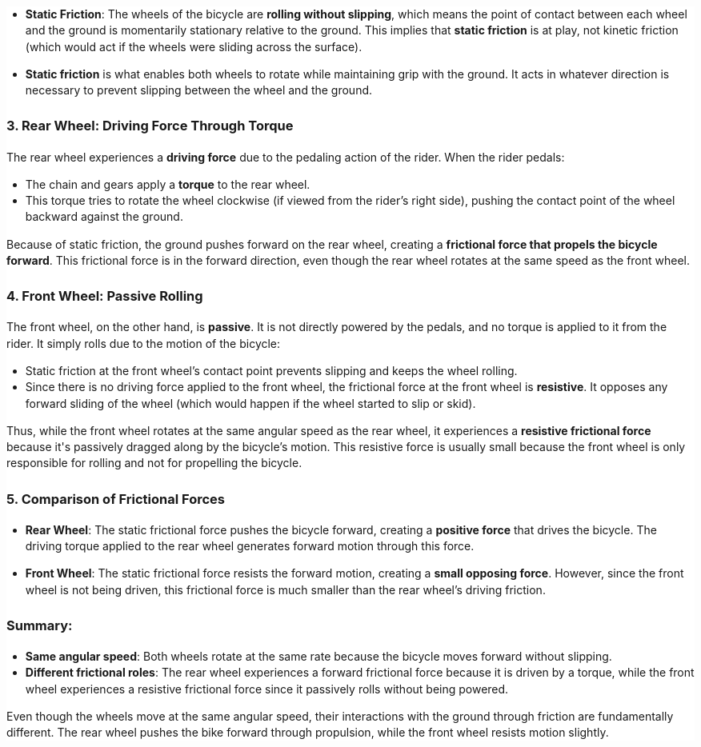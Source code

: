 - **Static Friction**: The wheels of the bicycle are **rolling without slipping**, which means the point of contact between each wheel and the ground is momentarily stationary relative to the ground. This implies that **static friction** is at play, not kinetic friction (which would act if the wheels were sliding across the surface).
  
- **Static friction** is what enables both wheels to rotate while maintaining grip with the ground. It acts in whatever direction is necessary to prevent slipping between the wheel and the ground.

### 3. **Rear Wheel: Driving Force Through Torque**
The rear wheel experiences a **driving force** due to the pedaling action of the rider. When the rider pedals:
- The chain and gears apply a **torque** to the rear wheel.
- This torque tries to rotate the wheel clockwise (if viewed from the rider’s right side), pushing the contact point of the wheel backward against the ground.

Because of static friction, the ground pushes forward on the rear wheel, creating a **frictional force that propels the bicycle forward**. This frictional force is in the forward direction, even though the rear wheel rotates at the same speed as the front wheel.

### 4. **Front Wheel: Passive Rolling**
The front wheel, on the other hand, is **passive**. It is not directly powered by the pedals, and no torque is applied to it from the rider. It simply rolls due to the motion of the bicycle:
- Static friction at the front wheel’s contact point prevents slipping and keeps the wheel rolling.
- Since there is no driving force applied to the front wheel, the frictional force at the front wheel is **resistive**. It opposes any forward sliding of the wheel (which would happen if the wheel started to slip or skid).

Thus, while the front wheel rotates at the same angular speed as the rear wheel, it experiences a **resistive frictional force** because it's passively dragged along by the bicycle’s motion. This resistive force is usually small because the front wheel is only responsible for rolling and not for propelling the bicycle.

### 5. **Comparison of Frictional Forces**
- **Rear Wheel**: The static frictional force pushes the bicycle forward, creating a **positive force** that drives the bicycle. The driving torque applied to the rear wheel generates forward motion through this force.
  
- **Front Wheel**: The static frictional force resists the forward motion, creating a **small opposing force**. However, since the front wheel is not being driven, this frictional force is much smaller than the rear wheel’s driving friction.

### Summary:
- **Same angular speed**: Both wheels rotate at the same rate because the bicycle moves forward without slipping.
- **Different frictional roles**: The rear wheel experiences a forward frictional force because it is driven by a torque, while the front wheel experiences a resistive frictional force since it passively rolls without being powered.
  
Even though the wheels move at the same angular speed, their interactions with the ground through friction are fundamentally different. The rear wheel pushes the bike forward through propulsion, while the front wheel resists motion slightly.

